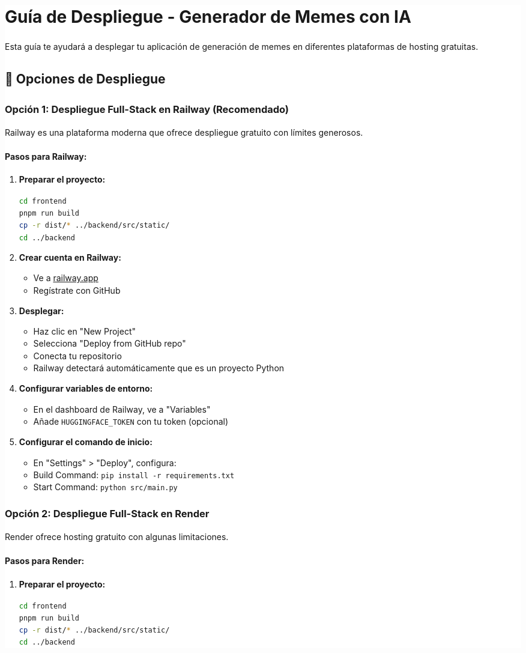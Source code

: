 # Guía de Despliegue - Generador de Memes con IA

Esta guía te ayudará a desplegar tu aplicación de generación de memes en diferentes plataformas de hosting gratuitas.

## 🎯 Opciones de Despliegue

### Opción 1: Despliegue Full-Stack en Railway (Recomendado)

Railway es una plataforma moderna que ofrece despliegue gratuito con límites generosos.

#### Pasos para Railway:

1. **Preparar el proyecto:**
   ```bash
   cd frontend
   pnpm run build
   cp -r dist/* ../backend/src/static/
   cd ../backend
   ```

2. **Crear cuenta en Railway:**
   - Ve a [railway.app](https://railway.app)
   - Regístrate con GitHub

3. **Desplegar:**
   - Haz clic en "New Project"
   - Selecciona "Deploy from GitHub repo"
   - Conecta tu repositorio
   - Railway detectará automáticamente que es un proyecto Python

4. **Configurar variables de entorno:**
   - En el dashboard de Railway, ve a "Variables"
   - Añade `HUGGINGFACE_TOKEN` con tu token (opcional)

5. **Configurar el comando de inicio:**
   - En "Settings" > "Deploy", configura:
   - Build Command: `pip install -r requirements.txt`
   - Start Command: `python src/main.py`

### Opción 2: Despliegue Full-Stack en Render

Render ofrece hosting gratuito con algunas limitaciones.

#### Pasos para Render:

1. **Preparar el proyecto:**
   ```bash
   cd frontend
   pnpm run build
   cp -r dist/* ../backend/src/static/
   cd ../backend
   ```
